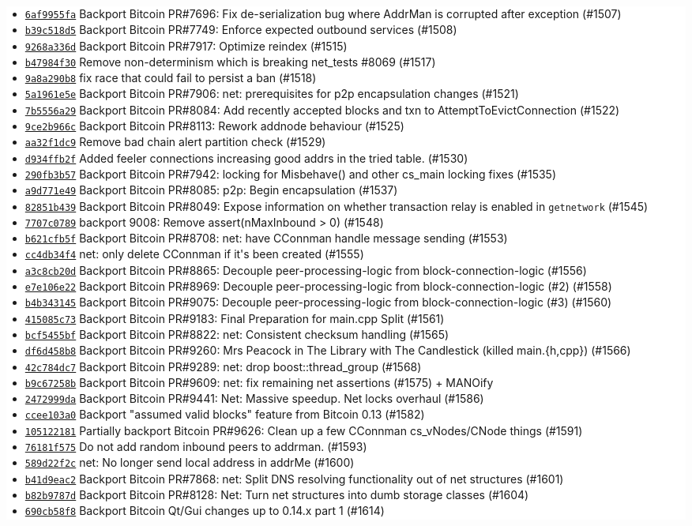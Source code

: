 - [`6af9955fa`](https://github.com/MasternodeFoundation/MANOcoin/commit/6af9955fa) Backport Bitcoin PR#7696: Fix de-serialization bug where AddrMan is corrupted after exception (#1507)
- [`b39c518d5`](https://github.com/MasternodeFoundation/MANOcoin/commit/b39c518d5) Backport Bitcoin PR#7749: Enforce expected outbound services (#1508)
- [`9268a336d`](https://github.com/MasternodeFoundation/MANOcoin/commit/9268a336d) Backport Bitcoin PR#7917: Optimize reindex (#1515)
- [`b47984f30`](https://github.com/MasternodeFoundation/MANOcoin/commit/b47984f30) Remove non-determinism which is breaking net_tests #8069 (#1517)
- [`9a8a290b8`](https://github.com/MasternodeFoundation/MANOcoin/commit/9a8a290b8) fix race that could fail to persist a ban (#1518)
- [`5a1961e5e`](https://github.com/MasternodeFoundation/MANOcoin/commit/5a1961e5e) Backport Bitcoin PR#7906: net: prerequisites for p2p encapsulation changes (#1521)
- [`7b5556a29`](https://github.com/MasternodeFoundation/MANOcoin/commit/7b5556a29) Backport Bitcoin PR#8084: Add recently accepted blocks and txn to AttemptToEvictConnection (#1522)
- [`9ce2b966c`](https://github.com/MasternodeFoundation/MANOcoin/commit/9ce2b966c) Backport Bitcoin PR#8113: Rework addnode behaviour (#1525)
- [`aa32f1dc9`](https://github.com/MasternodeFoundation/MANOcoin/commit/aa32f1dc9) Remove bad chain alert partition check (#1529)
- [`d934ffb2f`](https://github.com/MasternodeFoundation/MANOcoin/commit/d934ffb2f) Added feeler connections increasing good addrs in the tried table. (#1530)
- [`290fb3b57`](https://github.com/MasternodeFoundation/MANOcoin/commit/290fb3b57) Backport Bitcoin PR#7942: locking for Misbehave() and other cs_main locking fixes (#1535)
- [`a9d771e49`](https://github.com/MasternodeFoundation/MANOcoin/commit/a9d771e49) Backport Bitcoin PR#8085: p2p: Begin encapsulation (#1537)
- [`82851b439`](https://github.com/MasternodeFoundation/MANOcoin/commit/82851b439) Backport Bitcoin PR#8049: Expose information on whether transaction relay is enabled in `getnetwork` (#1545)
- [`7707c0789`](https://github.com/MasternodeFoundation/MANOcoin/commit/7707c0789) backport 9008: Remove assert(nMaxInbound > 0) (#1548)
- [`b621cfb5f`](https://github.com/MasternodeFoundation/MANOcoin/commit/b621cfb5f) Backport Bitcoin PR#8708: net: have CConnman handle message sending (#1553)
- [`cc4db34f4`](https://github.com/MasternodeFoundation/MANOcoin/commit/cc4db34f4) net: only delete CConnman if it's been created (#1555)
- [`a3c8cb20d`](https://github.com/MasternodeFoundation/MANOcoin/commit/a3c8cb20d) Backport Bitcoin PR#8865: Decouple peer-processing-logic from block-connection-logic (#1556)
- [`e7e106e22`](https://github.com/MasternodeFoundation/MANOcoin/commit/e7e106e22) Backport Bitcoin PR#8969: Decouple peer-processing-logic from block-connection-logic (#2) (#1558)
- [`b4b343145`](https://github.com/MasternodeFoundation/MANOcoin/commit/b4b343145) Backport Bitcoin PR#9075: Decouple peer-processing-logic from block-connection-logic (#3) (#1560)
- [`415085c73`](https://github.com/MasternodeFoundation/MANOcoin/commit/415085c73) Backport Bitcoin PR#9183: Final Preparation for main.cpp Split (#1561)
- [`bcf5455bf`](https://github.com/MasternodeFoundation/MANOcoin/commit/bcf5455bf) Backport Bitcoin PR#8822: net: Consistent checksum handling (#1565)
- [`df6d458b8`](https://github.com/MasternodeFoundation/MANOcoin/commit/df6d458b8) Backport Bitcoin PR#9260: Mrs Peacock in The Library with The Candlestick (killed main.{h,cpp}) (#1566)
- [`42c784dc7`](https://github.com/MasternodeFoundation/MANOcoin/commit/42c784dc7) Backport Bitcoin PR#9289: net: drop boost::thread_group (#1568)
- [`b9c67258b`](https://github.com/MasternodeFoundation/MANOcoin/commit/b9c67258b) Backport Bitcoin PR#9609: net: fix remaining net assertions (#1575) + MANOify
- [`2472999da`](https://github.com/MasternodeFoundation/MANOcoin/commit/2472999da) Backport Bitcoin PR#9441: Net: Massive speedup. Net locks overhaul (#1586)
- [`ccee103a0`](https://github.com/MasternodeFoundation/MANOcoin/commit/ccee103a0) Backport "assumed valid blocks" feature from Bitcoin 0.13 (#1582)
- [`105122181`](https://github.com/MasternodeFoundation/MANOcoin/commit/105122181) Partially backport Bitcoin PR#9626: Clean up a few CConnman cs_vNodes/CNode things (#1591)
- [`76181f575`](https://github.com/MasternodeFoundation/MANOcoin/commit/76181f575) Do not add random inbound peers to addrman. (#1593)
- [`589d22f2c`](https://github.com/MasternodeFoundation/MANOcoin/commit/589d22f2c) net: No longer send local address in addrMe (#1600)
- [`b41d9eac2`](https://github.com/MasternodeFoundation/MANOcoin/commit/b41d9eac2) Backport Bitcoin PR#7868: net: Split DNS resolving functionality out of net structures (#1601)
- [`b82b9787d`](https://github.com/MasternodeFoundation/MANOcoin/commit/b82b9787d) Backport Bitcoin PR#8128: Net: Turn net structures into dumb storage classes (#1604)
- [`690cb58f8`](https://github.com/MasternodeFoundation/MANOcoin/commit/690cb58f8) Backport Bitcoin Qt/Gui changes up to 0.14.x part 1 (#1614)